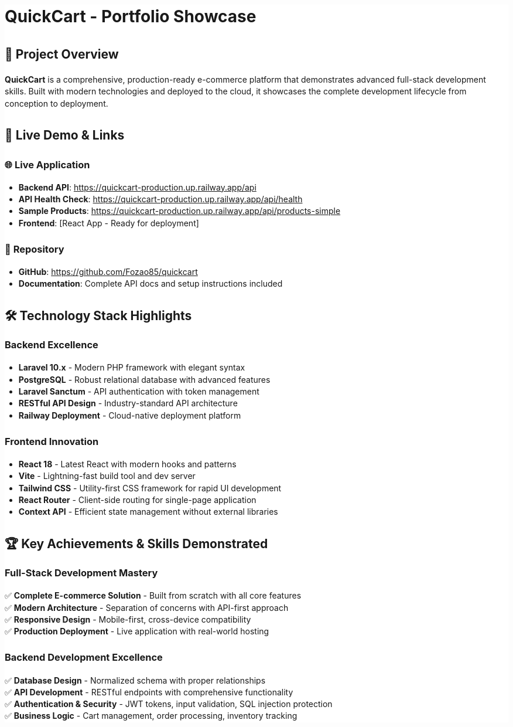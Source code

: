 # QuickCart - Portfolio Showcase

## 🎯 Project Overview

**QuickCart** is a comprehensive, production-ready e-commerce platform that demonstrates advanced full-stack development skills. Built with modern technologies and deployed to the cloud, it showcases the complete development lifecycle from conception to deployment.

## 🚀 Live Demo & Links

### 🌐 **Live Application**
- **Backend API**: https://quickcart-production.up.railway.app/api
- **API Health Check**: https://quickcart-production.up.railway.app/api/health
- **Sample Products**: https://quickcart-production.up.railway.app/api/products-simple
- **Frontend**: [React App - Ready for deployment]

### 📂 **Repository**
- **GitHub**: https://github.com/Fozao85/quickcart
- **Documentation**: Complete API docs and setup instructions included

## 🛠 **Technology Stack Highlights**

### **Backend Excellence**
- **Laravel 10.x** - Modern PHP framework with elegant syntax
- **PostgreSQL** - Robust relational database with advanced features
- **Laravel Sanctum** - API authentication with token management
- **RESTful API Design** - Industry-standard API architecture
- **Railway Deployment** - Cloud-native deployment platform

### **Frontend Innovation**
- **React 18** - Latest React with modern hooks and patterns
- **Vite** - Lightning-fast build tool and dev server
- **Tailwind CSS** - Utility-first CSS framework for rapid UI development
- **React Router** - Client-side routing for single-page application
- **Context API** - Efficient state management without external libraries

## 🏆 **Key Achievements & Skills Demonstrated**

### **Full-Stack Development Mastery**
✅ **Complete E-commerce Solution** - Built from scratch with all core features  
✅ **Modern Architecture** - Separation of concerns with API-first approach  
✅ **Responsive Design** - Mobile-first, cross-device compatibility  
✅ **Production Deployment** - Live application with real-world hosting  

### **Backend Development Excellence**
✅ **Database Design** - Normalized schema with proper relationships  
✅ **API Development** - RESTful endpoints with comprehensive functionality  
✅ **Authentication & Security** - JWT tokens, input validation, SQL injection protection  
✅ **Business Logic** - Cart management, order processing, inventory tracking  
